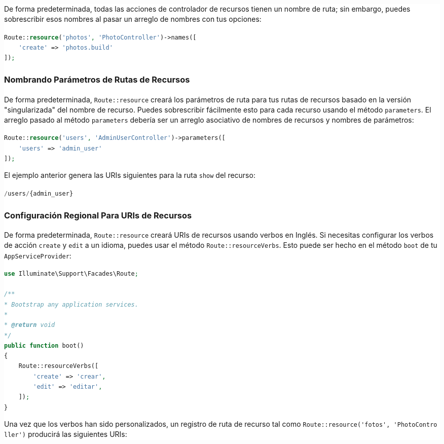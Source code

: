 De forma predeterminada, todas las acciones de controlador de recursos tienen un nombre de ruta; sin embargo, puedes sobrescribir esos nombres al pasar un arreglo de nombres con tus opciones:

```php
Route::resource('photos', 'PhotoController')->names([
    'create' => 'photos.build'
]);
```

<a name="restful-naming-resource-route-parameters"></a>
### Nombrando Parámetros de Rutas de Recursos

De forma predeterminada, `Route::resource` creará los parámetros de ruta para tus rutas de recursos basado en la versión "singularizada" del nombre de recurso. Puedes sobrescribir fácilmente esto para cada recurso usando el método `parameters`. El arreglo pasado al método `parameters` debería ser un arreglo asociativo de nombres de recursos y nombres de parámetros: 

```php
Route::resource('users', 'AdminUserController')->parameters([
    'users' => 'admin_user'
]);
```

El ejemplo anterior genera las URIs siguientes para la ruta `show` del recurso:

```php
/users/{admin_user}
```

<a name="restful-localizing-resource-uris"></a>
### Configuración Regional Para URIs de Recursos

De forma predeterminada, `Route::resource` creará URIs de recursos usando verbos en Inglés. Si necesitas configurar los verbos de acción `create` y `edit` a un idioma, puedes usar el método `Route::resourceVerbs`. Esto puede ser hecho en el método `boot` de tu `AppServiceProvider`:

```php
use Illuminate\Support\Facades\Route;

/**
* Bootstrap any application services.
*
* @return void
*/
public function boot()
{
    Route::resourceVerbs([
        'create' => 'crear',
        'edit' => 'editar',
    ]);
}
```

Una vez que los verbos han sido personalizados, un registro de ruta de recurso tal como `Route::resource('fotos', 'PhotoController')` producirá las siguientes URIs:
